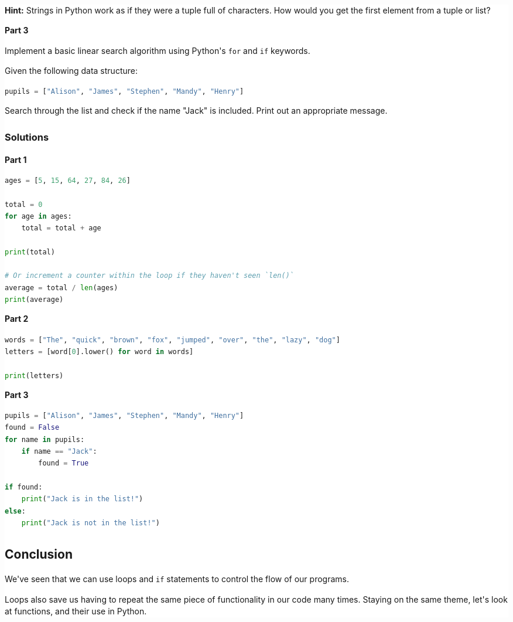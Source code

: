 **Hint:** Strings in Python work as if they were a tuple full of characters. How would you get the first element from a tuple or list?

**Part 3**

Implement a basic linear search algorithm using Python's `for` and `if` keywords.

Given the following data structure:

```python
pupils = ["Alison", "James", "Stephen", "Mandy", "Henry"]
```

Search through the list and check if the name "Jack" is included. Print out an appropriate message.

### Solutions

**Part 1**

```python
ages = [5, 15, 64, 27, 84, 26]

total = 0
for age in ages:
	total = total + age

print(total)

# Or increment a counter within the loop if they haven't seen `len()`
average = total / len(ages)
print(average)
```

**Part 2**

```python
words = ["The", "quick", "brown", "fox", "jumped", "over", "the", "lazy", "dog"]
letters = [word[0].lower() for word in words]

print(letters)
```

**Part 3**

```python
pupils = ["Alison", "James", "Stephen", "Mandy", "Henry"]
found = False
for name in pupils:
	if name == "Jack":
		found = True

if found:
	print("Jack is in the list!")
else:
	print("Jack is not in the list!")
```

## Conclusion

We've seen that we can use loops and `if` statements to control the flow of our programs.

Loops also save us having to repeat the same piece of functionality in our code many times. Staying on the same theme, let's look at functions, and their use in Python.
